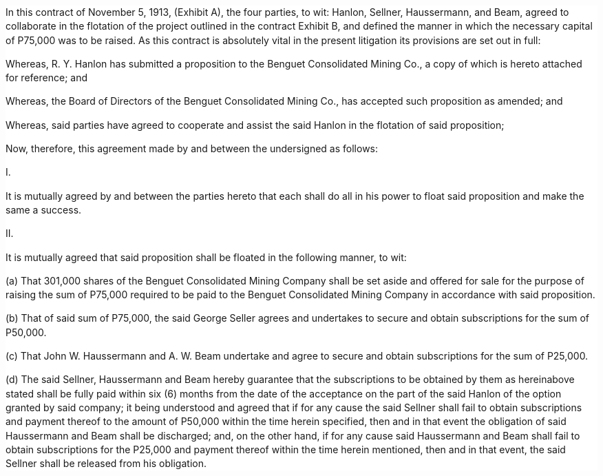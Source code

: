   

In this contract of November 5, 1913, (Exhibit A), the four parties, to wit: Hanlon, Sellner, Haussermann, and Beam, agreed to collaborate in the flotation of the project outlined in the contract Exhibit B, and defined the manner in which the necessary capital of P75,000 was to be raised. As this contract is absolutely vital in the present litigation its provisions are set out in full:

  

Whereas, R. Y. Hanlon has submitted a proposition to the Benguet Consolidated Mining Co., a copy of which is hereto attached for reference; and

  

Whereas, the Board of Directors of the Benguet Consolidated Mining Co., has accepted such proposition as amended; and

  

Whereas, said parties have agreed to cooperate and assist the said Hanlon in the flotation of said proposition;

  

Now, therefore, this agreement made by and between the undersigned as follows:

  

I.

  

It is mutually agreed by and between the parties hereto that each shall do all in his power to float said proposition and make the same a success.

  

II.

  

It is mutually agreed that said proposition shall be floated in the following manner, to wit:

  

(a) That 301,000 shares of the Benguet Consolidated Mining Company shall be set aside and offered for sale for the purpose of raising the sum of P75,000 required to be paid to the Benguet Consolidated Mining Company in accordance with said proposition.

  

(b) That of said sum of P75,000, the said George Seller agrees and undertakes to secure and obtain subscriptions for the sum of P50,000.

  

(c) That John W. Haussermann and A. W. Beam undertake and agree to secure and obtain subscriptions for the sum of P25,000.

  

(d) The said Sellner, Haussermann and Beam hereby guarantee that the subscriptions to be obtained by them as hereinabove stated shall be fully paid within six (6) months from the date of the acceptance on the part of the said Hanlon of the option granted by said company; it being understood and agreed that if for any cause the said Sellner shall fail to obtain subscriptions and payment thereof to the amount of P50,000 within the time herein specified, then and in that event the obligation of said Haussermann and Beam shall be discharged; and, on the other hand, if for any cause said Haussermann and Beam shall fail to obtain subscriptions for the P25,000 and payment thereof within the time herein mentioned, then and in that event, the said Sellner shall be released from his obligation.
